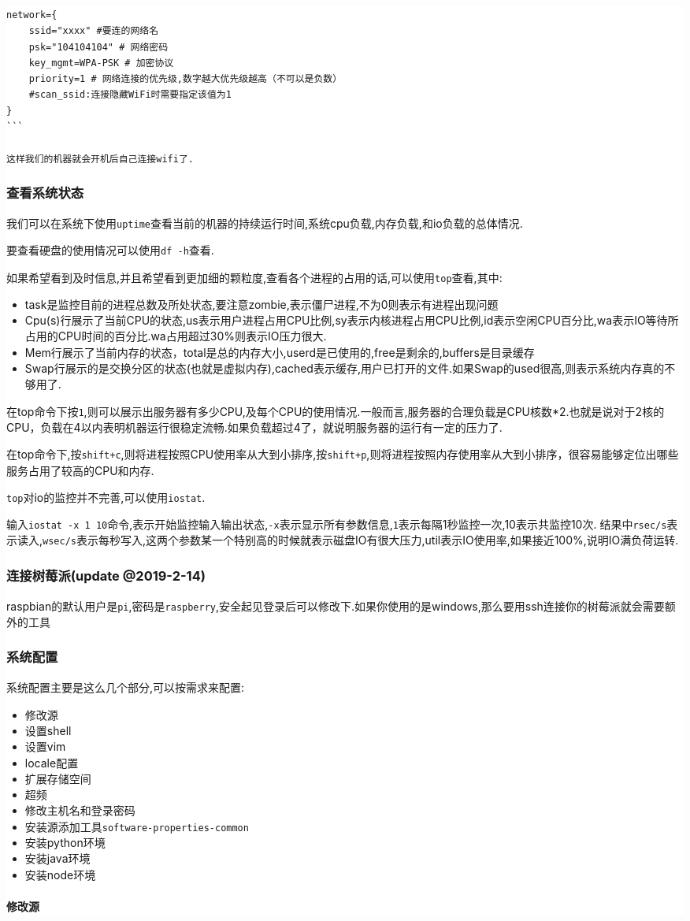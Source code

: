     network={
        ssid="xxxx" #要连的网络名
        psk="104104104" # 网络密码
        key_mgmt=WPA-PSK # 加密协议
        priority=1 # 网络连接的优先级,数字越大优先级越高（不可以是负数）
        #scan_ssid:连接隐藏WiFi时需要指定该值为1
    }
    ```

    这样我们的机器就会开机后自己连接wifi了.

### 查看系统状态

我们可以在系统下使用`uptime`查看当前的机器的持续运行时间,系统cpu负载,内存负载,和io负载的总体情况.

要查看硬盘的使用情况可以使用`df -h`查看.

如果希望看到及时信息,并且希望看到更加细的颗粒度,查看各个进程的占用的话,可以使用`top`查看,其中:

+ task是监控目前的进程总数及所处状态,要注意zombie,表示僵尸进程,不为0则表示有进程出现问题
+ Cpu(s)行展示了当前CPU的状态,us表示用户进程占用CPU比例,sy表示内核进程占用CPU比例,id表示空闲CPU百分比,wa表示IO等待所占用的CPU时间的百分比.wa占用超过30%则表示IO压力很大.
+ Mem行展示了当前内存的状态，total是总的内存大小,userd是已使用的,free是剩余的,buffers是目录缓存
+ Swap行展示的是交换分区的状态(也就是虚拟内存),cached表示缓存,用户已打开的文件.如果Swap的used很高,则表示系统内存真的不够用了.

在top命令下按`1`,则可以展示出服务器有多少CPU,及每个CPU的使用情况.一般而言,服务器的合理负载是CPU核数*2.也就是说对于2核的CPU，负载在4以内表明机器运行很稳定流畅.如果负载超过4了，就说明服务器的运行有一定的压力了.

在top命令下,按`shift+c`,则将进程按照CPU使用率从大到小排序,按`shift+p`,则将进程按照内存使用率从大到小排序，很容易能够定位出哪些服务占用了较高的CPU和内存.

`top`对io的监控并不完善,可以使用`iostat`.

输入`iostat -x 1 10`命令,表示开始监控输入输出状态,`-x`表示显示所有参数信息,`1`表示每隔1秒监控一次,10表示共监控10次.
结果中`rsec/s`表示读入,`wsec/s`表示每秒写入,这两个参数某一个特别高的时候就表示磁盘IO有很大压力,util表示IO使用率,如果接近100%,说明IO满负荷运转.

### 连接树莓派(update @2019-2-14)

raspbian的默认用户是`pi`,密码是`raspberry`,安全起见登录后可以修改下.如果你使用的是windows,那么要用ssh连接你的树莓派就会需要额外的工具

### 系统配置

系统配置主要是这么几个部分,可以按需求来配置:

+ 修改源
+ 设置shell
+ 设置vim
+ locale配置
+ 扩展存储空间
+ 超频
+ 修改主机名和登录密码
+ 安装源添加工具`software-properties-common`
+ 安装python环境
+ 安装java环境
+ 安装node环境

#### 修改源
